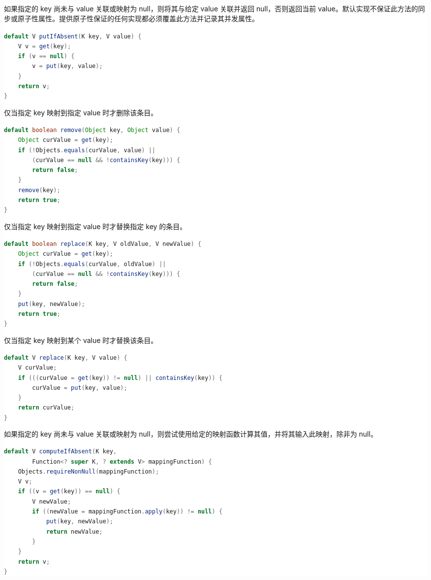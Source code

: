 如果指定的 key 尚未与 value 关联或映射为 null，则将其与给定 value 关联并返回 null，否则返回当前 value。默认实现不保证此方法的同步或原子性属性。提供原子性保证的任何实现都必须覆盖此方法并记录其并发属性。
```java
default V putIfAbsent(K key, V value) {
    V v = get(key);
    if (v == null) {
        v = put(key, value);
    }
    return v;
}
```

仅当指定 key 映射到指定 value 时才删除该条目。
```java
default boolean remove(Object key, Object value) {
    Object curValue = get(key);
    if (!Objects.equals(curValue, value) ||
        (curValue == null && !containsKey(key))) {
        return false;
    }
    remove(key);
    return true;
}
```

仅当指定 key 映射到指定 value 时才替换指定 key 的条目。
```java
default boolean replace(K key, V oldValue, V newValue) {
    Object curValue = get(key);
    if (!Objects.equals(curValue, oldValue) ||
        (curValue == null && !containsKey(key))) {
        return false;
    }
    put(key, newValue);
    return true;
}
```

仅当指定 key 映射到某个 value 时才替换该条目。
```java
default V replace(K key, V value) {
    V curValue;
    if (((curValue = get(key)) != null) || containsKey(key)) {
        curValue = put(key, value);
    }
    return curValue;
}
```

如果指定的 key 尚未与 value 关联或映射为 null，则尝试使用给定的映射函数计算其值，并将其输入此映射，除非为 null。
```java
default V computeIfAbsent(K key,
        Function<? super K, ? extends V> mappingFunction) {
    Objects.requireNonNull(mappingFunction);
    V v;
    if ((v = get(key)) == null) {
        V newValue;
        if ((newValue = mappingFunction.apply(key)) != null) {
            put(key, newValue);
            return newValue;
        }
    }
    return v;
}
```
